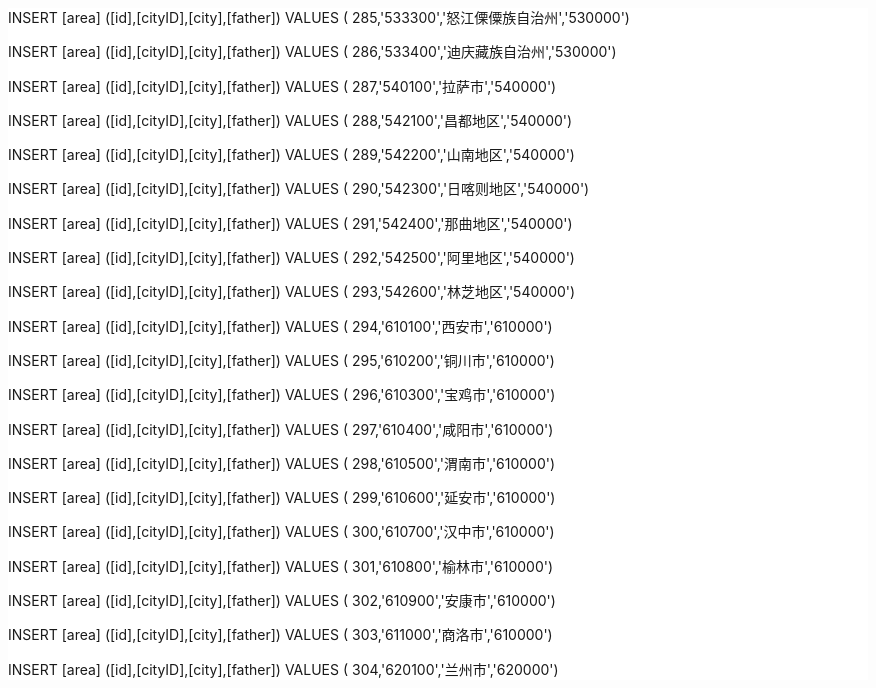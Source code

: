 INSERT [area] ([id],[cityID],[city],[father]) VALUES (
285,'533300','怒江傈僳族自治州','530000')

INSERT [area] ([id],[cityID],[city],[father]) VALUES (
286,'533400','迪庆藏族自治州','530000')

INSERT [area] ([id],[cityID],[city],[father]) VALUES (
287,'540100','拉萨市','540000')

INSERT [area] ([id],[cityID],[city],[father]) VALUES (
288,'542100','昌都地区','540000')

INSERT [area] ([id],[cityID],[city],[father]) VALUES (
289,'542200','山南地区','540000')

INSERT [area] ([id],[cityID],[city],[father]) VALUES (
290,'542300','日喀则地区','540000')

INSERT [area] ([id],[cityID],[city],[father]) VALUES (
291,'542400','那曲地区','540000')

INSERT [area] ([id],[cityID],[city],[father]) VALUES (
292,'542500','阿里地区','540000')

INSERT [area] ([id],[cityID],[city],[father]) VALUES (
293,'542600','林芝地区','540000')

INSERT [area] ([id],[cityID],[city],[father]) VALUES (
294,'610100','西安市','610000')

INSERT [area] ([id],[cityID],[city],[father]) VALUES (
295,'610200','铜川市','610000')

INSERT [area] ([id],[cityID],[city],[father]) VALUES (
296,'610300','宝鸡市','610000')

INSERT [area] ([id],[cityID],[city],[father]) VALUES (
297,'610400','咸阳市','610000')

INSERT [area] ([id],[cityID],[city],[father]) VALUES (
298,'610500','渭南市','610000')

INSERT [area] ([id],[cityID],[city],[father]) VALUES (
299,'610600','延安市','610000')

INSERT [area] ([id],[cityID],[city],[father]) VALUES (
300,'610700','汉中市','610000')

INSERT [area] ([id],[cityID],[city],[father]) VALUES (
301,'610800','榆林市','610000')

INSERT [area] ([id],[cityID],[city],[father]) VALUES (
302,'610900','安康市','610000')

INSERT [area] ([id],[cityID],[city],[father]) VALUES (
303,'611000','商洛市','610000')

INSERT [area] ([id],[cityID],[city],[father]) VALUES (
304,'620100','兰州市','620000')
